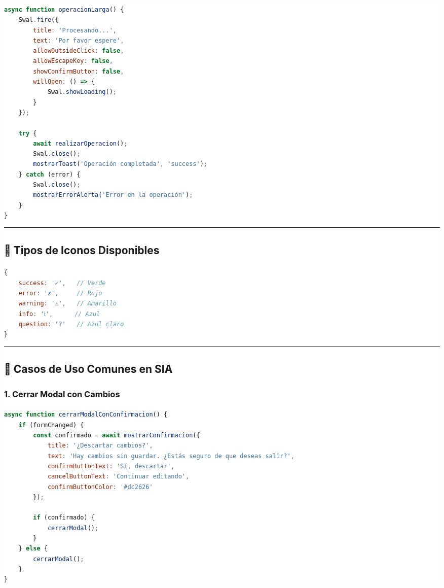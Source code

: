 ```javascript
async function operacionLarga() {
    Swal.fire({
        title: 'Procesando...',
        text: 'Por favor espere',
        allowOutsideClick: false,
        allowEscapeKey: false,
        showConfirmButton: false,
        willOpen: () => {
            Swal.showLoading();
        }
    });

    try {
        await realizarOperacion();
        Swal.close();
        mostrarToast('Operación completada', 'success');
    } catch (error) {
        Swal.close();
        mostrarErrorAlerta('Error en la operación');
    }
}
```

---

## 🎨 Tipos de Iconos Disponibles

```javascript
{
    success: '✓',   // Verde
    error: '✗',     // Rojo
    warning: '⚠',   // Amarillo
    info: 'ℹ',      // Azul
    question: '?'   // Azul claro
}
```

---

## 🎯 Casos de Uso Comunes en SIA

### 1. Cerrar Modal con Cambios

```javascript
async function cerrarModalConConfirmacion() {
    if (formChanged) {
        const confirmado = await mostrarConfirmacion({
            title: '¿Descartar cambios?',
            text: 'Hay cambios sin guardar. ¿Estás seguro de que deseas salir?',
            confirmButtonText: 'Sí, descartar',
            cancelButtonText: 'Continuar editando',
            confirmButtonColor: '#dc2626'
        });

        if (confirmado) {
            cerrarModal();
        }
    } else {
        cerrarModal();
    }
}
```
